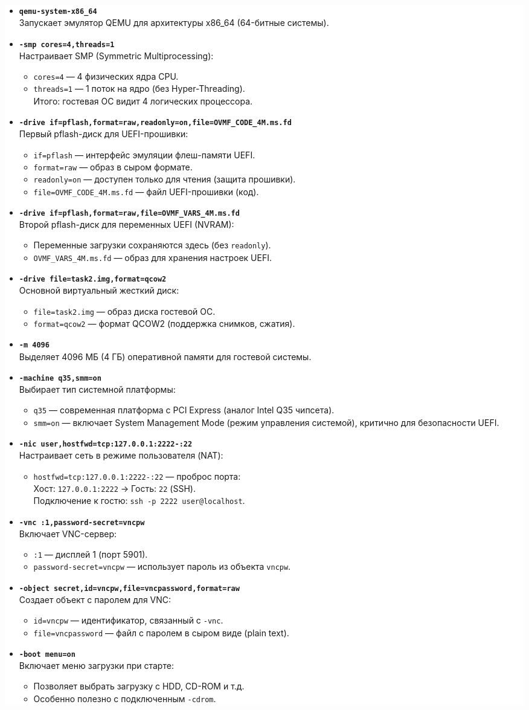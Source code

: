 - **`qemu-system-x86_64`**  
    Запускает эмулятор QEMU для архитектуры x86_64 (64-битные системы).

- **`-smp cores=4,threads=1`**  
    Настраивает SMP (Symmetric Multiprocessing):
    - `cores=4` — 4 физических ядра CPU.
    - `threads=1` — 1 поток на ядро (без Hyper-Threading).  
        Итого: гостевая ОС видит 4 логических процессора.

- **`-drive if=pflash,format=raw,readonly=on,file=OVMF_CODE_4M.ms.fd`**  
    Первый pflash-диск для UEFI-прошивки:
    - `if=pflash` — интерфейс эмуляции флеш-памяти UEFI.
    - `format=raw` — образ в сыром формате.
    - `readonly=on` — доступен только для чтения (защита прошивки).
    - `file=OVMF_CODE_4M.ms.fd` — файл UEFI-прошивки (код).
        
- **`-drive if=pflash,format=raw,file=OVMF_VARS_4M.ms.fd`**  
    Второй pflash-диск для переменных UEFI (NVRAM):
    - Переменные загрузки сохраняются здесь (без `readonly`).
    - `OVMF_VARS_4M.ms.fd` — образ для хранения настроек UEFI.
        
- **`-drive file=task2.img,format=qcow2`**  
    Основной виртуальный жесткий диск:
    - `file=task2.img` — образ диска гостевой ОС.
    - `format=qcow2` — формат QCOW2 (поддержка снимков, сжатия).
        
- **`-m 4096`**  
    Выделяет 4096 МБ (4 ГБ) оперативной памяти для гостевой системы.

- **`-machine q35,smm=on`**  
    Выбирает тип системной платформы:
    - `q35` — современная платформа с PCI Express (аналог Intel Q35 чипсета).
    - `smm=on` — включает System Management Mode (режим управления системой), критично для безопасности UEFI.

- **`-nic user,hostfwd=tcp:127.0.0.1:2222-:22`**  
    Настраивает сеть в режиме пользователя (NAT):
    - `hostfwd=tcp:127.0.0.1:2222-:22` — проброс порта:  
        Хост: `127.0.0.1:2222` → Гость: `22` (SSH).  
        Подключение к гостю: `ssh -p 2222 user@localhost`.
        
- **`-vnc :1,password-secret=vncpw`**  
    Включает VNC-сервер:
    - `:1` — дисплей 1 (порт 5901).
    - `password-secret=vncpw` — использует пароль из объекта `vncpw`.

- **`-object secret,id=vncpw,file=vncpassword,format=raw`**  
    Создает объект с паролем для VNC:
    - `id=vncpw` — идентификатор, связанный с `-vnc`.
    - `file=vncpassword` — файл с паролем в сыром виде (plain text).

- **`-boot menu=on`**  
    Включает меню загрузки при старте:
    - Позволяет выбрать загрузку с HDD, CD-ROM и т.д.
    - Особенно полезно с подключенным `-cdrom`.
